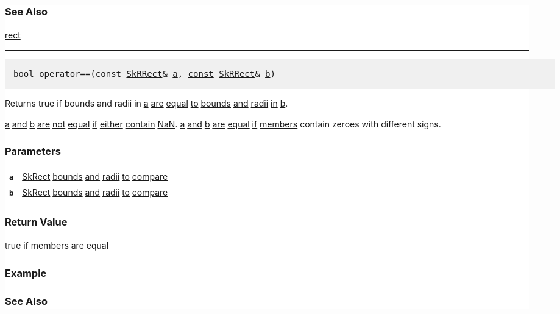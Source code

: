 ### See Also

<a href='#SkRRect_rect'>rect</a>

<a name='SkRRect_equal_operator'></a>

---

<pre style="padding: 1em 1em 1em 1em; width: 62.5em;background-color: #f0f0f0">
bool operator==(const <a href='SkRRect_Reference#SkRRect'>SkRRect</a>& <a href='SkRRect_Reference#SkRRect'>a</a>, <a href='SkRRect_Reference#SkRRect'>const</a> <a href='SkRRect_Reference#SkRRect'>SkRRect</a>& <a href='SkRRect_Reference#SkRRect'>b</a>)
</pre>

Returns true if bounds and radii in <a href='#SkRRect_equal_operator_a'>a</a> <a href='#SkRRect_equal_operator_a'>are</a> <a href='#SkRRect_equal_operator_a'>equal</a> <a href='#SkRRect_equal_operator_a'>to</a> <a href='#SkRRect_equal_operator_a'>bounds</a> <a href='#SkRRect_equal_operator_a'>and</a> <a href='#SkRRect_equal_operator_a'>radii</a> <a href='#SkRRect_equal_operator_a'>in</a> <a href='#SkRRect_equal_operator_b'>b</a>.

<a href='#SkRRect_equal_operator_a'>a</a> <a href='#SkRRect_equal_operator_a'>and</a> <a href='#SkRRect_equal_operator_b'>b</a> <a href='#SkRRect_equal_operator_b'>are</a> <a href='#SkRRect_equal_operator_b'>not</a> <a href='#SkRRect_equal_operator_b'>equal</a> <a href='#SkRRect_equal_operator_b'>if</a> <a href='#SkRRect_equal_operator_b'>either</a> <a href='#SkRRect_equal_operator_b'>contain</a> <a href='#SkRRect_equal_operator_b'>NaN</a>. <a href='#SkRRect_equal_operator_a'>a</a> <a href='#SkRRect_equal_operator_a'>and</a> <a href='#SkRRect_equal_operator_b'>b</a> <a href='#SkRRect_equal_operator_b'>are</a> <a href='#SkRRect_equal_operator_b'>equal</a> <a href='#SkRRect_equal_operator_b'>if</a> <a href='#SkRRect_equal_operator_b'>members</a>
contain zeroes with different signs.

### Parameters

<table>  <tr>    <td><a name='SkRRect_equal_operator_a'><code><strong>a</strong></code></a></td>
    <td><a href='SkRect_Reference#SkRect'>SkRect</a> <a href='SkRect_Reference#SkRect'>bounds</a> <a href='SkRect_Reference#SkRect'>and</a> <a href='SkRect_Reference#SkRect'>radii</a> <a href='SkRect_Reference#SkRect'>to</a> <a href='SkRect_Reference#SkRect'>compare</a></td>
  </tr>
  <tr>    <td><a name='SkRRect_equal_operator_b'><code><strong>b</strong></code></a></td>
    <td><a href='SkRect_Reference#SkRect'>SkRect</a> <a href='SkRect_Reference#SkRect'>bounds</a> <a href='SkRect_Reference#SkRect'>and</a> <a href='SkRect_Reference#SkRect'>radii</a> <a href='SkRect_Reference#SkRect'>to</a> <a href='SkRect_Reference#SkRect'>compare</a></td>
  </tr>
</table>

### Return Value

true if members are equal

### Example

<div><fiddle-embed name="df181af37f1d2b06f0f45af73df7b47d"></fiddle-embed></div>

### See Also
